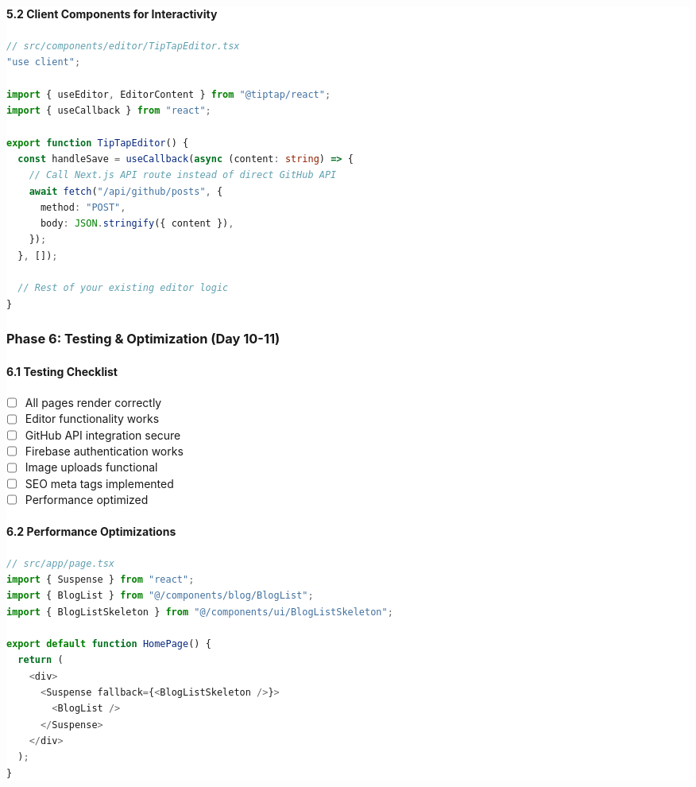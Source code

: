 #### 5.2 Client Components for Interactivity

```typescript
// src/components/editor/TipTapEditor.tsx
"use client";

import { useEditor, EditorContent } from "@tiptap/react";
import { useCallback } from "react";

export function TipTapEditor() {
  const handleSave = useCallback(async (content: string) => {
    // Call Next.js API route instead of direct GitHub API
    await fetch("/api/github/posts", {
      method: "POST",
      body: JSON.stringify({ content }),
    });
  }, []);

  // Rest of your existing editor logic
}
```

### Phase 6: Testing & Optimization (Day 10-11)

#### 6.1 Testing Checklist

- [ ] All pages render correctly
- [ ] Editor functionality works
- [ ] GitHub API integration secure
- [ ] Firebase authentication works
- [ ] Image uploads functional
- [ ] SEO meta tags implemented
- [ ] Performance optimized

#### 6.2 Performance Optimizations

```typescript
// src/app/page.tsx
import { Suspense } from "react";
import { BlogList } from "@/components/blog/BlogList";
import { BlogListSkeleton } from "@/components/ui/BlogListSkeleton";

export default function HomePage() {
  return (
    <div>
      <Suspense fallback={<BlogListSkeleton />}>
        <BlogList />
      </Suspense>
    </div>
  );
}
```
